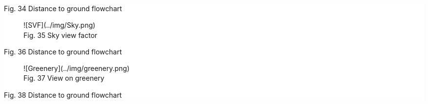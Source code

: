 <iframe src="https://drive.google.com/file/d/1WVEsNCrHBYL3iiHQKMFTeT-8O9Aa02hy/preview" width="900px" height="300px"></iframe>
Fig. 34 Distance to ground flowchart

<figure markdown>
  ![SVF](../img/Sky.png)
  <figcaption>Fig. 35 Sky view factor</figcaption>
</figure>

<iframe src="https://drive.google.com/file/d/1IY74tjCA-i6ky7r4eXDwXXKygF8T0DDt/preview" width="900px" height="300px"></iframe>
Fig. 36 Distance to ground flowchart

<figure markdown>
  ![Greenery](../img/greenery.png)
  <figcaption>Fig. 37 View on greenery</figcaption>
</figure>

<iframe src="https://drive.google.com/file/d/1D3iLna_RNr_O45sSzfyKWXijImskLGda/preview" width="900px" height="300px"></iframe>
Fig. 38 Distance to ground flowchart

<figure markdown>